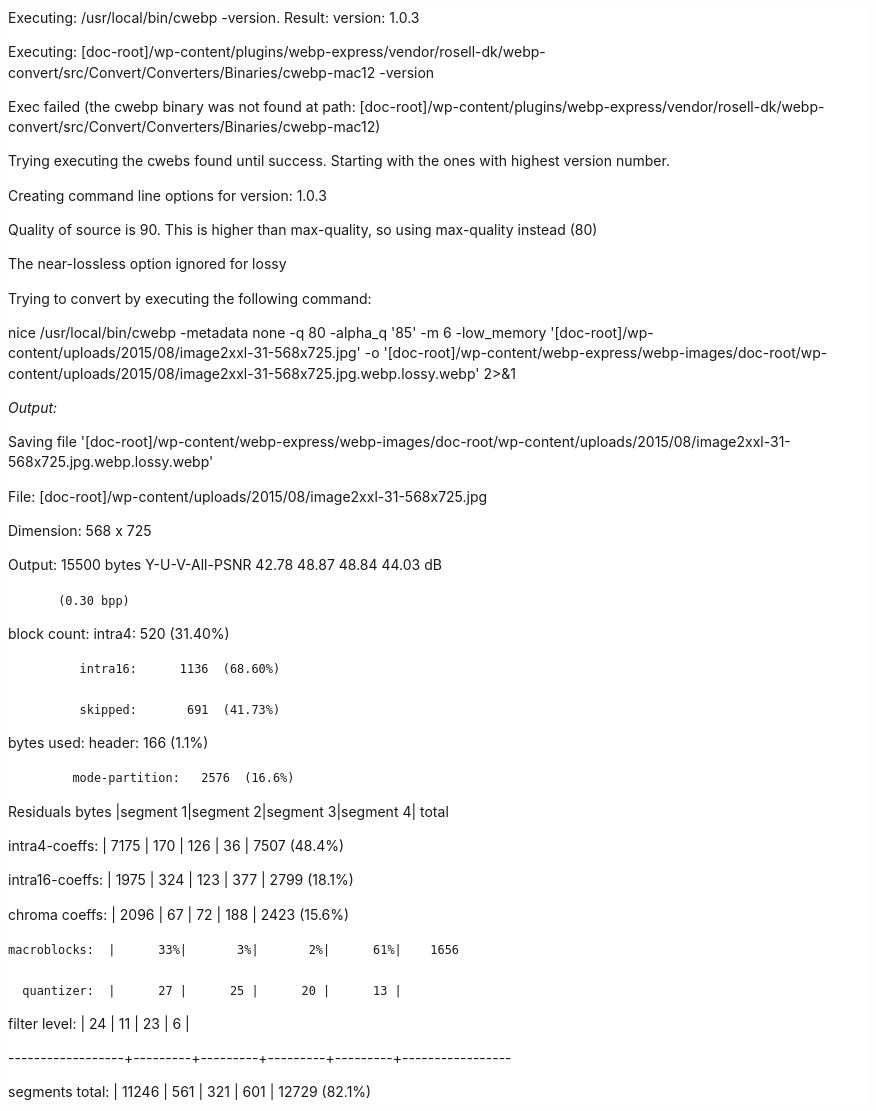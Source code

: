 Executing: /usr/local/bin/cwebp -version. Result: version: 1.0.3

Executing: [doc-root]/wp-content/plugins/webp-express/vendor/rosell-dk/webp-convert/src/Convert/Converters/Binaries/cwebp-mac12 -version

Exec failed (the cwebp binary was not found at path: [doc-root]/wp-content/plugins/webp-express/vendor/rosell-dk/webp-convert/src/Convert/Converters/Binaries/cwebp-mac12)

Trying executing the cwebs found until success. Starting with the ones with highest version number.

Creating command line options for version: 1.0.3

Quality of source is 90. This is higher than max-quality, so using max-quality instead (80)

The near-lossless option ignored for lossy

Trying to convert by executing the following command:

nice /usr/local/bin/cwebp -metadata none -q 80 -alpha_q '85' -m 6 -low_memory '[doc-root]/wp-content/uploads/2015/08/image2xxl-31-568x725.jpg' -o '[doc-root]/wp-content/webp-express/webp-images/doc-root/wp-content/uploads/2015/08/image2xxl-31-568x725.jpg.webp.lossy.webp' 2>&1


*Output:* 

Saving file '[doc-root]/wp-content/webp-express/webp-images/doc-root/wp-content/uploads/2015/08/image2xxl-31-568x725.jpg.webp.lossy.webp'

File:      [doc-root]/wp-content/uploads/2015/08/image2xxl-31-568x725.jpg

Dimension: 568 x 725

Output:    15500 bytes Y-U-V-All-PSNR 42.78 48.87 48.84   44.03 dB

           (0.30 bpp)

block count:  intra4:        520  (31.40%)

              intra16:      1136  (68.60%)

              skipped:       691  (41.73%)

bytes used:  header:            166  (1.1%)

             mode-partition:   2576  (16.6%)

 Residuals bytes  |segment 1|segment 2|segment 3|segment 4|  total

  intra4-coeffs:  |    7175 |     170 |     126 |      36 |    7507  (48.4%)

 intra16-coeffs:  |    1975 |     324 |     123 |     377 |    2799  (18.1%)

  chroma coeffs:  |    2096 |      67 |      72 |     188 |    2423  (15.6%)

    macroblocks:  |      33%|       3%|       2%|      61%|    1656

      quantizer:  |      27 |      25 |      20 |      13 |

   filter level:  |      24 |      11 |      23 |       6 |

------------------+---------+---------+---------+---------+-----------------

 segments total:  |   11246 |     561 |     321 |     601 |   12729  (82.1%)

